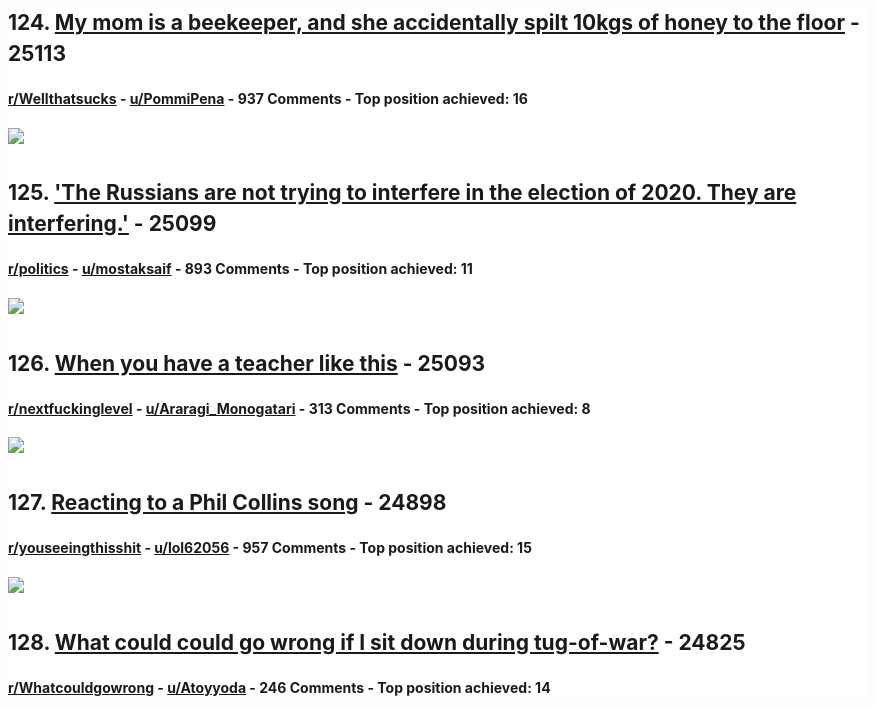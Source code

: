 ## 124. [My mom is a beekeeper, and she accidentally spilt 10kgs of honey to the floor](http://reddit.com/r/Wellthatsucks/comments/i72g5s/my_mom_is_a_beekeeper_and_she_accidentally_spilt/) - 25113
#### [r/Wellthatsucks](http://reddit.com/r/Wellthatsucks) - [u/PommiPena](http://reddit.com/u/PommiPena) - 937 Comments - Top position achieved: 16

<a href="https://i.redd.it/hzcv4s7il5g51.jpg"><img src="https://a.thumbs.redditmedia.com/VLxAcnrj3uD5aRLNQbFofx17eTepJHkjj0HIbtSByl0.jpg"></img></a>

## 125. ['The Russians are not trying to interfere in the election of 2020. They are interfering.'](http://reddit.com/r/politics/comments/i733mp/the_russians_are_not_trying_to_interfere_in_the/) - 25099
#### [r/politics](http://reddit.com/r/politics) - [u/mostaksaif](http://reddit.com/u/mostaksaif) - 893 Comments - Top position achieved: 11

<a href="https://www.msnbc.com/kasie-dc/watch/-the-russians-are-not-trying-to-interfere-in-the-election-of-2020-they-are-interfering-89827909853"><img src="https://a.thumbs.redditmedia.com/63-C2r_LB7XlVliW39JP-kegviBaoXnvCXDmKqJazL0.jpg"></img></a>

## 126. [When you have a teacher like this](http://reddit.com/r/nextfuckinglevel/comments/i70kyb/when_you_have_a_teacher_like_this/) - 25093
#### [r/nextfuckinglevel](http://reddit.com/r/nextfuckinglevel) - [u/Araragi_Monogatari](http://reddit.com/u/Araragi_Monogatari) - 313 Comments - Top position achieved: 8

<a href="https://v.redd.it/bx2ktonnq4g51"><img src="https://b.thumbs.redditmedia.com/83UZ49aViuUjGZYke_OFQ_H7foDeijPGz7SkbrdoBwE.jpg"></img></a>

## 127. [Reacting to a Phil Collins song](http://reddit.com/r/youseeingthisshit/comments/i78dtb/reacting_to_a_phil_collins_song/) - 24898
#### [r/youseeingthisshit](http://reddit.com/r/youseeingthisshit) - [u/lol62056](http://reddit.com/u/lol62056) - 957 Comments - Top position achieved: 15

<a href="https://v.redd.it/2gqytd9qe7g51"><img src="https://a.thumbs.redditmedia.com/R9NSDbFG8jKD3qH69mn_Qpabi2W_C1ncX_r4bCMGAf4.jpg"></img></a>

## 128. [What could could go wrong if I sit down during tug-of-war?](http://reddit.com/r/Whatcouldgowrong/comments/i6w4qt/what_could_could_go_wrong_if_i_sit_down_during/) - 24825
#### [r/Whatcouldgowrong](http://reddit.com/r/Whatcouldgowrong) - [u/Atoyyoda](http://reddit.com/u/Atoyyoda) - 246 Comments - Top position achieved: 14
